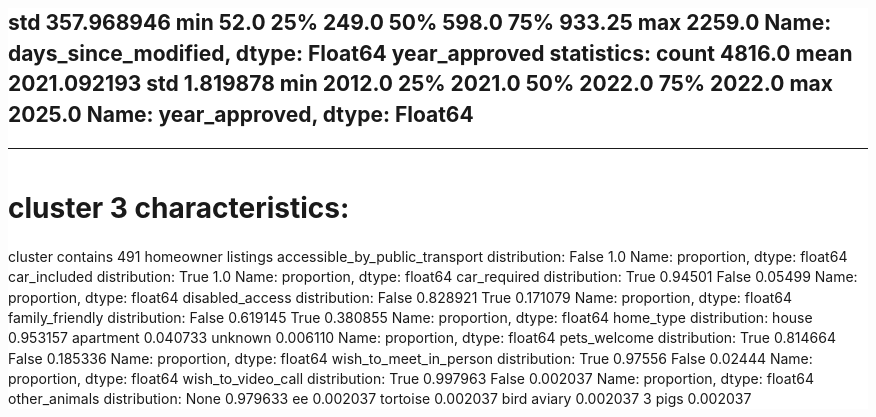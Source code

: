 std      357.968946
min            52.0
25%           249.0
50%           598.0
75%          933.25
max          2259.0
Name: days_since_modified, dtype: Float64
year_approved statistics:
count         4816.0
mean     2021.092193
std         1.819878
min           2012.0
25%           2021.0
50%           2022.0
75%           2022.0
max           2025.0
Name: year_approved, dtype: Float64
-----------------------------------
-----------------------------------
# cluster 3 characteristics:
cluster contains 491 homeowner listings
accessible_by_public_transport distribution:
False    1.0
Name: proportion, dtype: float64
car_included distribution:
True    1.0
Name: proportion, dtype: float64
car_required distribution:
True     0.94501
False    0.05499
Name: proportion, dtype: float64
disabled_access distribution:
False    0.828921
True     0.171079
Name: proportion, dtype: float64
family_friendly distribution:
False    0.619145
True     0.380855
Name: proportion, dtype: float64
home_type distribution:
house        0.953157
apartment    0.040733
unknown      0.006110
Name: proportion, dtype: float64
pets_welcome distribution:
True     0.814664
False    0.185336
Name: proportion, dtype: float64
wish_to_meet_in_person distribution:
True     0.97556
False    0.02444
Name: proportion, dtype: float64
wish_to_video_call distribution:
True     0.997963
False    0.002037
Name: proportion, dtype: float64
other_animals distribution:
None                             0.979633
ee                               0.002037
tortoise                         0.002037
bird aviary                      0.002037
3 pigs                           0.002037